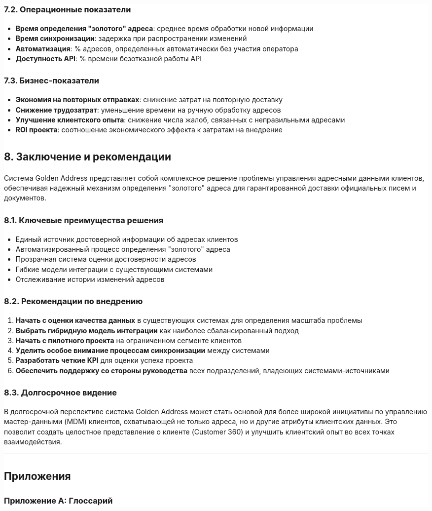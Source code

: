 ### 7.2. Операционные показатели

- **Время определения "золотого" адреса**: среднее время обработки новой информации
- **Время синхронизации**: задержка при распространении изменений
- **Автоматизация**: % адресов, определенных автоматически без участия оператора
- **Доступность API**: % времени безотказной работы API

### 7.3. Бизнес-показатели

- **Экономия на повторных отправках**: снижение затрат на повторную доставку
- **Снижение трудозатрат**: уменьшение времени на ручную обработку адресов
- **Улучшение клиентского опыта**: снижение числа жалоб, связанных с неправильными адресами
- **ROI проекта**: соотношение экономического эффекта к затратам на внедрение

## 8. Заключение и рекомендации

Система Golden Address представляет собой комплексное решение проблемы управления адресными данными клиентов, обеспечивая надежный механизм определения "золотого" адреса для гарантированной доставки официальных писем и документов.

### 8.1. Ключевые преимущества решения

- Единый источник достоверной информации об адресах клиентов
- Автоматизированный процесс определения "золотого" адреса
- Прозрачная система оценки достоверности адресов
- Гибкие модели интеграции с существующими системами
- Отслеживание истории изменений адресов

### 8.2. Рекомендации по внедрению

1. **Начать с оценки качества данных** в существующих системах для определения масштаба проблемы
2. **Выбрать гибридную модель интеграции** как наиболее сбалансированный подход
3. **Начать с пилотного проекта** на ограниченном сегменте клиентов
4. **Уделить особое внимание процессам синхронизации** между системами
5. **Разработать четкие KPI** для оценки успеха проекта
6. **Обеспечить поддержку со стороны руководства** всех подразделений, владеющих системами-источниками

### 8.3. Долгосрочное видение

В долгосрочной перспективе система Golden Address может стать основой для более широкой инициативы по управлению мастер-данными (MDM) клиентов, охватывающей не только адреса, но и другие атрибуты клиентских данных. Это позволит создать целостное представление о клиенте (Customer 360) и улучшить клиентский опыт во всех точках взаимодействия.

---

## Приложения

### Приложение A: Глоссарий
